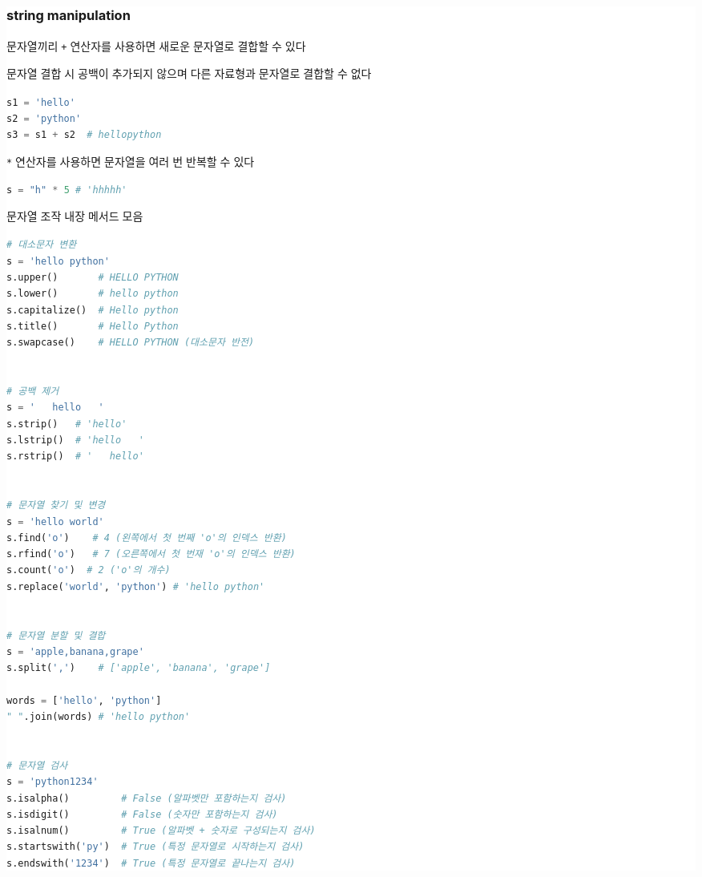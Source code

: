 ### string manipulation

문자열끼리 `+` 연산자를 사용하면 새로운 문자열로 결합할 수 있다

문자열 결합 시 공백이 추가되지 않으며 다른 자료형과 문자열로 결합할 수 없다

```python
s1 = 'hello'
s2 = 'python'
s3 = s1 + s2  # hellopython
```

`*` 연산자를 사용하면 문자열을 여러 번 반복할 수 있다

```python
s = "h" * 5 # 'hhhhh' 
```

문자열 조작 내장 메서드 모음

```python
# 대소문자 변환
s = 'hello python'
s.upper()       # HELLO PYTHON
s.lower()       # hello python
s.capitalize()  # Hello python
s.title()       # Hello Python
s.swapcase()    # HELLO PYTHON (대소문자 반전)


# 공백 제거
s = '   hello   '
s.strip()   # 'hello'
s.lstrip()  # 'hello   ' 
s.rstrip()  # '   hello'


# 문자열 찾기 및 변경
s = 'hello world'
s.find('o')    # 4 (왼쪽에서 첫 번째 'o'의 인덱스 반환)
s.rfind('o')   # 7 (오른쪽에서 첫 번재 'o'의 인덱스 반환)
s.count('o')  # 2 ('o'의 개수)
s.replace('world', 'python') # 'hello python'


# 문자열 분할 및 결합
s = 'apple,banana,grape'
s.split(',')    # ['apple', 'banana', 'grape']

words = ['hello', 'python']
" ".join(words) # 'hello python'


# 문자열 검사
s = 'python1234'
s.isalpha()         # False (알파벳만 포함하는지 검사)
s.isdigit()         # False (숫자만 포함하는지 검사)
s.isalnum()         # True (알파벳 + 숫자로 구성되는지 검사)
s.startswith('py')  # True (특정 문자열로 시작하는지 검사)
s.endswith('1234')  # True (특정 문자열로 끝나는지 검사)
```
